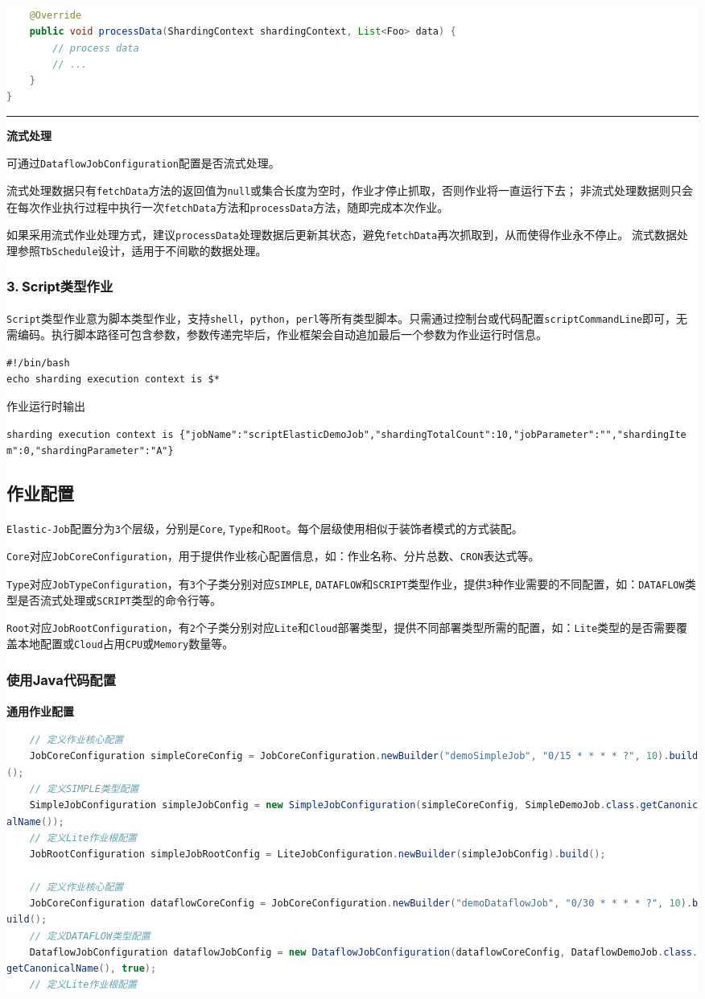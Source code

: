 ```java
    @Override
    public void processData(ShardingContext shardingContext, List<Foo> data) {
        // process data
        // ...
    }
}
```

***

**流式处理**

可通过`DataflowJobConfiguration`配置是否流式处理。

流式处理数据只有`fetchData`方法的返回值为`null`或集合长度为空时，作业才停止抓取，否则作业将一直运行下去；
非流式处理数据则只会在每次作业执行过程中执行一次`fetchData`方法和`processData`方法，随即完成本次作业。

如果采用流式作业处理方式，建议`processData`处理数据后更新其状态，避免`fetchData`再次抓取到，从而使得作业永不停止。
流式数据处理参照`TbSchedule`设计，适用于不间歇的数据处理。

### 3. Script类型作业

`Script`类型作业意为脚本类型作业，支持`shell`，`python`，`perl`等所有类型脚本。只需通过控制台或代码配置`scriptCommandLine`即可，无需编码。执行脚本路径可包含参数，参数传递完毕后，作业框架会自动追加最后一个参数为作业运行时信息。

```
#!/bin/bash
echo sharding execution context is $*
```

作业运行时输出

`sharding execution context is {"jobName":"scriptElasticDemoJob","shardingTotalCount":10,"jobParameter":"","shardingItem":0,"shardingParameter":"A"}`

## 作业配置

`Elastic-Job`配置分为`3`个层级，分别是`Core`, `Type`和`Root`。每个层级使用相似于装饰者模式的方式装配。

`Core`对应`JobCoreConfiguration`，用于提供作业核心配置信息，如：作业名称、分片总数、`CRON`表达式等。

`Type`对应`JobTypeConfiguration`，有`3`个子类分别对应`SIMPLE`, `DATAFLOW`和`SCRIPT`类型作业，提供`3`种作业需要的不同配置，如：`DATAFLOW`类型是否流式处理或`SCRIPT`类型的命令行等。

`Root`对应`JobRootConfiguration`，有`2`个子类分别对应`Lite`和`Cloud`部署类型，提供不同部署类型所需的配置，如：`Lite`类型的是否需要覆盖本地配置或`Cloud`占用`CPU`或`Memory`数量等。

### 使用Java代码配置

**通用作业配置**

```java
    // 定义作业核心配置
    JobCoreConfiguration simpleCoreConfig = JobCoreConfiguration.newBuilder("demoSimpleJob", "0/15 * * * * ?", 10).build();
    // 定义SIMPLE类型配置
    SimpleJobConfiguration simpleJobConfig = new SimpleJobConfiguration(simpleCoreConfig, SimpleDemoJob.class.getCanonicalName());
    // 定义Lite作业根配置
    JobRootConfiguration simpleJobRootConfig = LiteJobConfiguration.newBuilder(simpleJobConfig).build();
    
    // 定义作业核心配置
    JobCoreConfiguration dataflowCoreConfig = JobCoreConfiguration.newBuilder("demoDataflowJob", "0/30 * * * * ?", 10).build();
    // 定义DATAFLOW类型配置
    DataflowJobConfiguration dataflowJobConfig = new DataflowJobConfiguration(dataflowCoreConfig, DataflowDemoJob.class.getCanonicalName(), true);
    // 定义Lite作业根配置
```